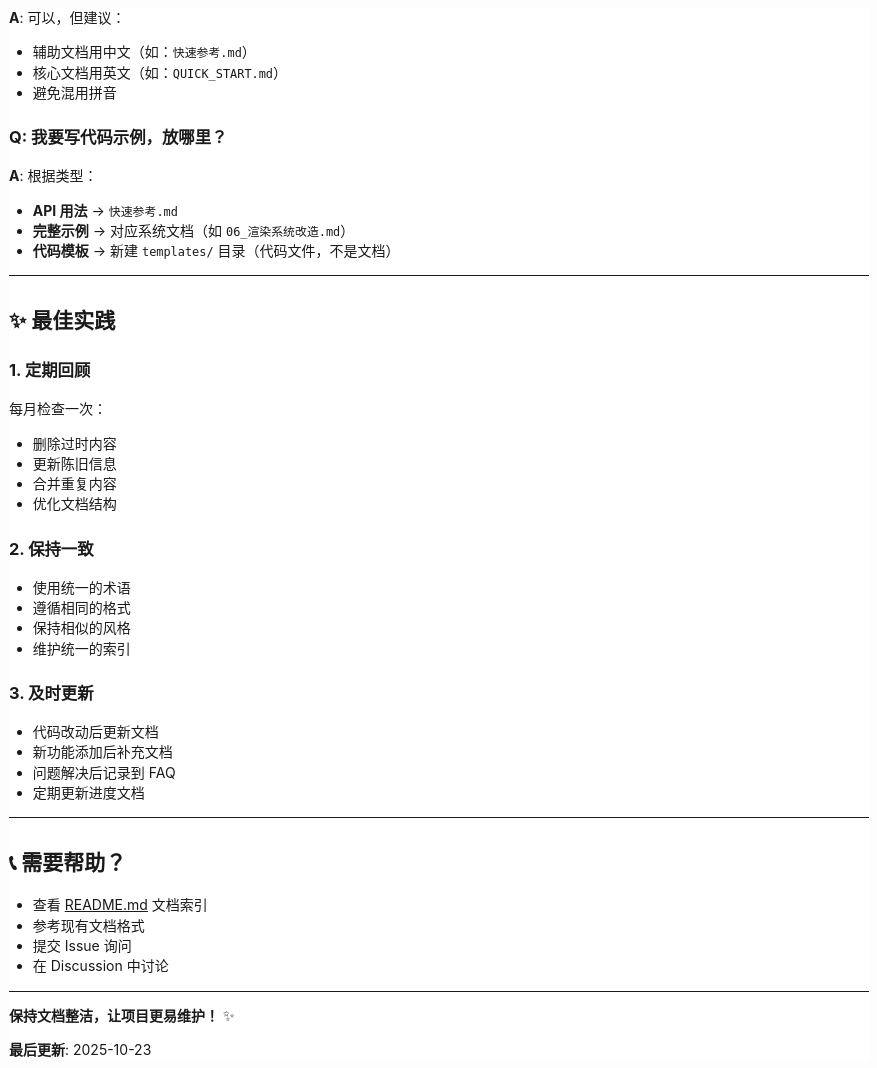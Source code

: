 **A**: 可以，但建议：
- 辅助文档用中文（如：`快速参考.md`）
- 核心文档用英文（如：`QUICK_START.md`）
- 避免混用拼音

### Q: 我要写代码示例，放哪里？

**A**: 根据类型：
- **API 用法** → `快速参考.md`
- **完整示例** → 对应系统文档（如 `06_渲染系统改造.md`）
- **代码模板** → 新建 `templates/` 目录（代码文件，不是文档）

---

## ✨ 最佳实践

### 1. 定期回顾

每月检查一次：
- 删除过时内容
- 更新陈旧信息
- 合并重复内容
- 优化文档结构

### 2. 保持一致

- 使用统一的术语
- 遵循相同的格式
- 保持相似的风格
- 维护统一的索引

### 3. 及时更新

- 代码改动后更新文档
- 新功能添加后补充文档
- 问题解决后记录到 FAQ
- 定期更新进度文档

---

## 📞 需要帮助？

- 查看 [README.md](README.md) 文档索引
- 参考现有文档格式
- 提交 Issue 询问
- 在 Discussion 中讨论

---

**保持文档整洁，让项目更易维护！** ✨

**最后更新**: 2025-10-23




